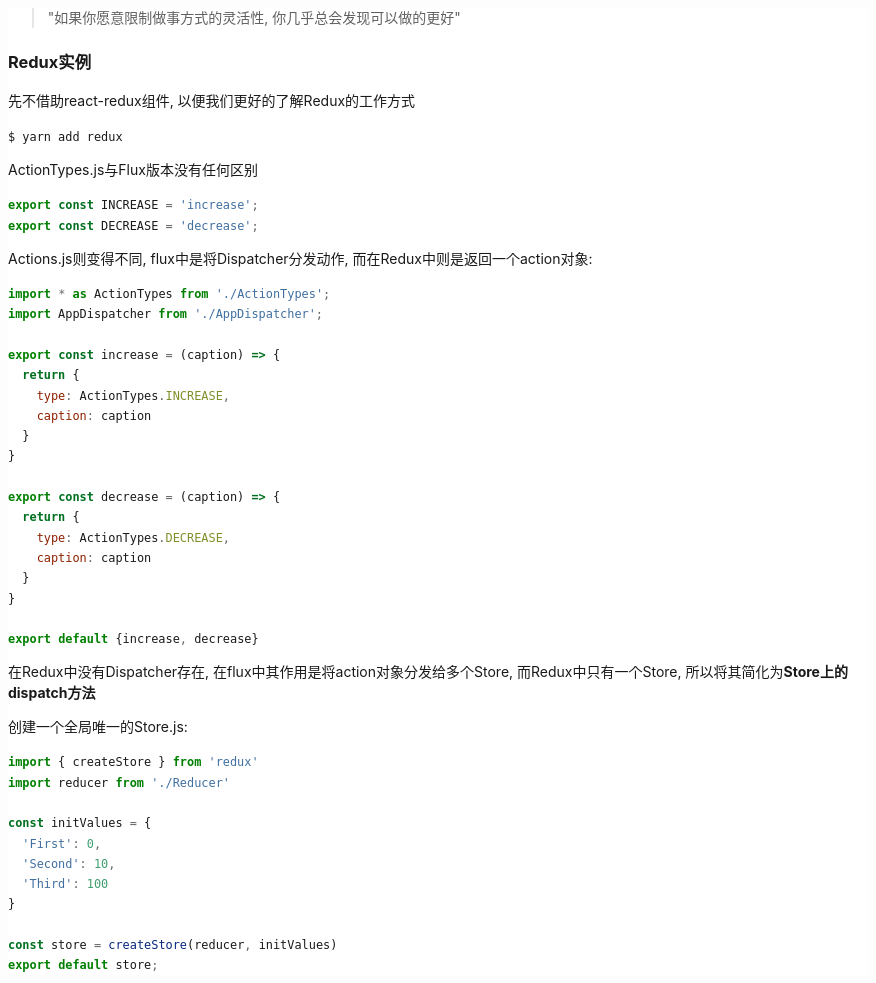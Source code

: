 > "如果你愿意限制做事方式的灵活性, 你几乎总会发现可以做的更好"

### Redux实例

先不借助react-redux组件, 以便我们更好的了解Redux的工作方式

```shell
$ yarn add redux
```

ActionTypes.js与Flux版本没有任何区别

```js
export const INCREASE = 'increase';
export const DECREASE = 'decrease';
```

Actions.js则变得不同, flux中是将Dispatcher分发动作, 而在Redux中则是返回一个action对象:

```js
import * as ActionTypes from './ActionTypes';
import AppDispatcher from './AppDispatcher';

export const increase = (caption) => {
  return {
    type: ActionTypes.INCREASE,
    caption: caption
  }
}

export const decrease = (caption) => {
  return {
    type: ActionTypes.DECREASE,
    caption: caption
  }
}

export default {increase, decrease}
```

在Redux中没有Dispatcher存在, 在flux中其作用是将action对象分发给多个Store, 而Redux中只有一个Store, 所以将其简化为**Store上的dispatch方法**

创建一个全局唯一的Store.js:

```js
import { createStore } from 'redux'
import reducer from './Reducer'

const initValues = {
  'First': 0,
  'Second': 10,
  'Third': 100
}

const store = createStore(reducer, initValues)
export default store;
```
